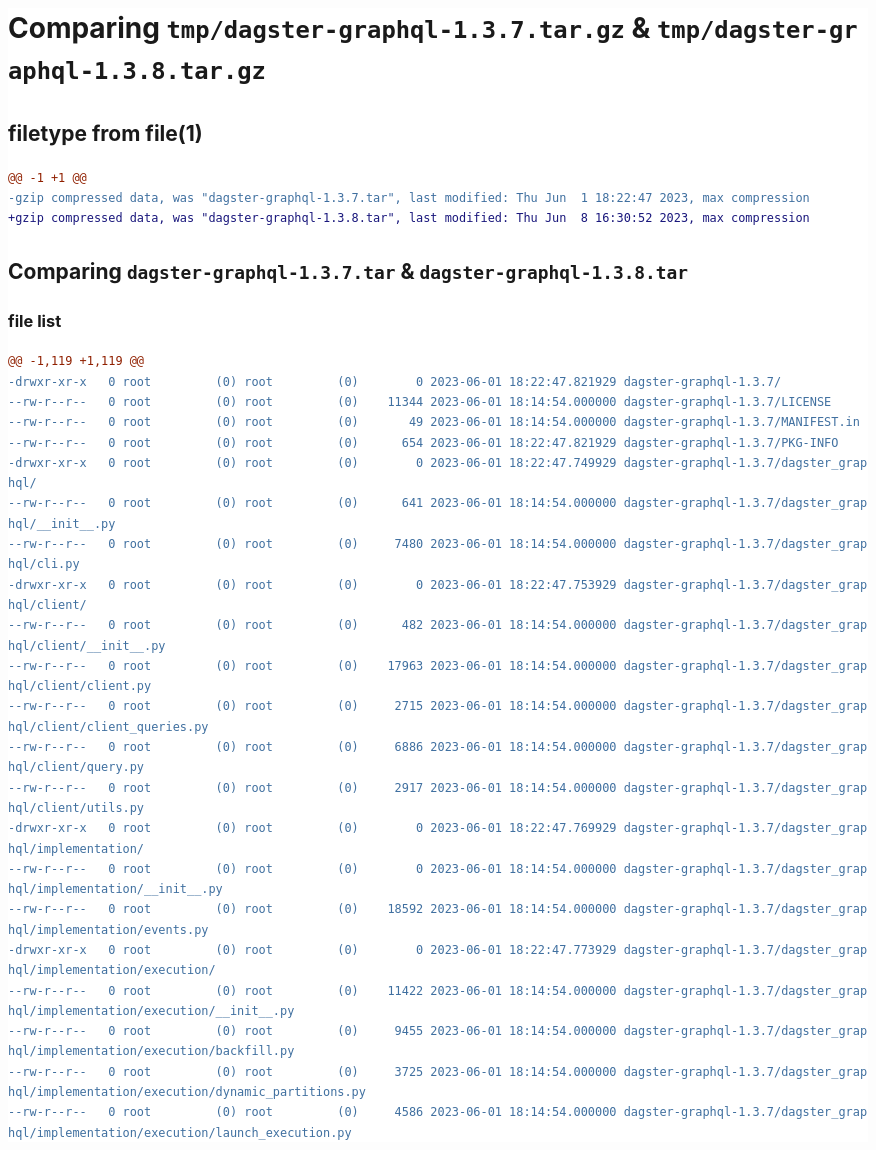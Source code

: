 # Comparing `tmp/dagster-graphql-1.3.7.tar.gz` & `tmp/dagster-graphql-1.3.8.tar.gz`

## filetype from file(1)

```diff
@@ -1 +1 @@
-gzip compressed data, was "dagster-graphql-1.3.7.tar", last modified: Thu Jun  1 18:22:47 2023, max compression
+gzip compressed data, was "dagster-graphql-1.3.8.tar", last modified: Thu Jun  8 16:30:52 2023, max compression
```

## Comparing `dagster-graphql-1.3.7.tar` & `dagster-graphql-1.3.8.tar`

### file list

```diff
@@ -1,119 +1,119 @@
-drwxr-xr-x   0 root         (0) root         (0)        0 2023-06-01 18:22:47.821929 dagster-graphql-1.3.7/
--rw-r--r--   0 root         (0) root         (0)    11344 2023-06-01 18:14:54.000000 dagster-graphql-1.3.7/LICENSE
--rw-r--r--   0 root         (0) root         (0)       49 2023-06-01 18:14:54.000000 dagster-graphql-1.3.7/MANIFEST.in
--rw-r--r--   0 root         (0) root         (0)      654 2023-06-01 18:22:47.821929 dagster-graphql-1.3.7/PKG-INFO
-drwxr-xr-x   0 root         (0) root         (0)        0 2023-06-01 18:22:47.749929 dagster-graphql-1.3.7/dagster_graphql/
--rw-r--r--   0 root         (0) root         (0)      641 2023-06-01 18:14:54.000000 dagster-graphql-1.3.7/dagster_graphql/__init__.py
--rw-r--r--   0 root         (0) root         (0)     7480 2023-06-01 18:14:54.000000 dagster-graphql-1.3.7/dagster_graphql/cli.py
-drwxr-xr-x   0 root         (0) root         (0)        0 2023-06-01 18:22:47.753929 dagster-graphql-1.3.7/dagster_graphql/client/
--rw-r--r--   0 root         (0) root         (0)      482 2023-06-01 18:14:54.000000 dagster-graphql-1.3.7/dagster_graphql/client/__init__.py
--rw-r--r--   0 root         (0) root         (0)    17963 2023-06-01 18:14:54.000000 dagster-graphql-1.3.7/dagster_graphql/client/client.py
--rw-r--r--   0 root         (0) root         (0)     2715 2023-06-01 18:14:54.000000 dagster-graphql-1.3.7/dagster_graphql/client/client_queries.py
--rw-r--r--   0 root         (0) root         (0)     6886 2023-06-01 18:14:54.000000 dagster-graphql-1.3.7/dagster_graphql/client/query.py
--rw-r--r--   0 root         (0) root         (0)     2917 2023-06-01 18:14:54.000000 dagster-graphql-1.3.7/dagster_graphql/client/utils.py
-drwxr-xr-x   0 root         (0) root         (0)        0 2023-06-01 18:22:47.769929 dagster-graphql-1.3.7/dagster_graphql/implementation/
--rw-r--r--   0 root         (0) root         (0)        0 2023-06-01 18:14:54.000000 dagster-graphql-1.3.7/dagster_graphql/implementation/__init__.py
--rw-r--r--   0 root         (0) root         (0)    18592 2023-06-01 18:14:54.000000 dagster-graphql-1.3.7/dagster_graphql/implementation/events.py
-drwxr-xr-x   0 root         (0) root         (0)        0 2023-06-01 18:22:47.773929 dagster-graphql-1.3.7/dagster_graphql/implementation/execution/
--rw-r--r--   0 root         (0) root         (0)    11422 2023-06-01 18:14:54.000000 dagster-graphql-1.3.7/dagster_graphql/implementation/execution/__init__.py
--rw-r--r--   0 root         (0) root         (0)     9455 2023-06-01 18:14:54.000000 dagster-graphql-1.3.7/dagster_graphql/implementation/execution/backfill.py
--rw-r--r--   0 root         (0) root         (0)     3725 2023-06-01 18:14:54.000000 dagster-graphql-1.3.7/dagster_graphql/implementation/execution/dynamic_partitions.py
--rw-r--r--   0 root         (0) root         (0)     4586 2023-06-01 18:14:54.000000 dagster-graphql-1.3.7/dagster_graphql/implementation/execution/launch_execution.py
```